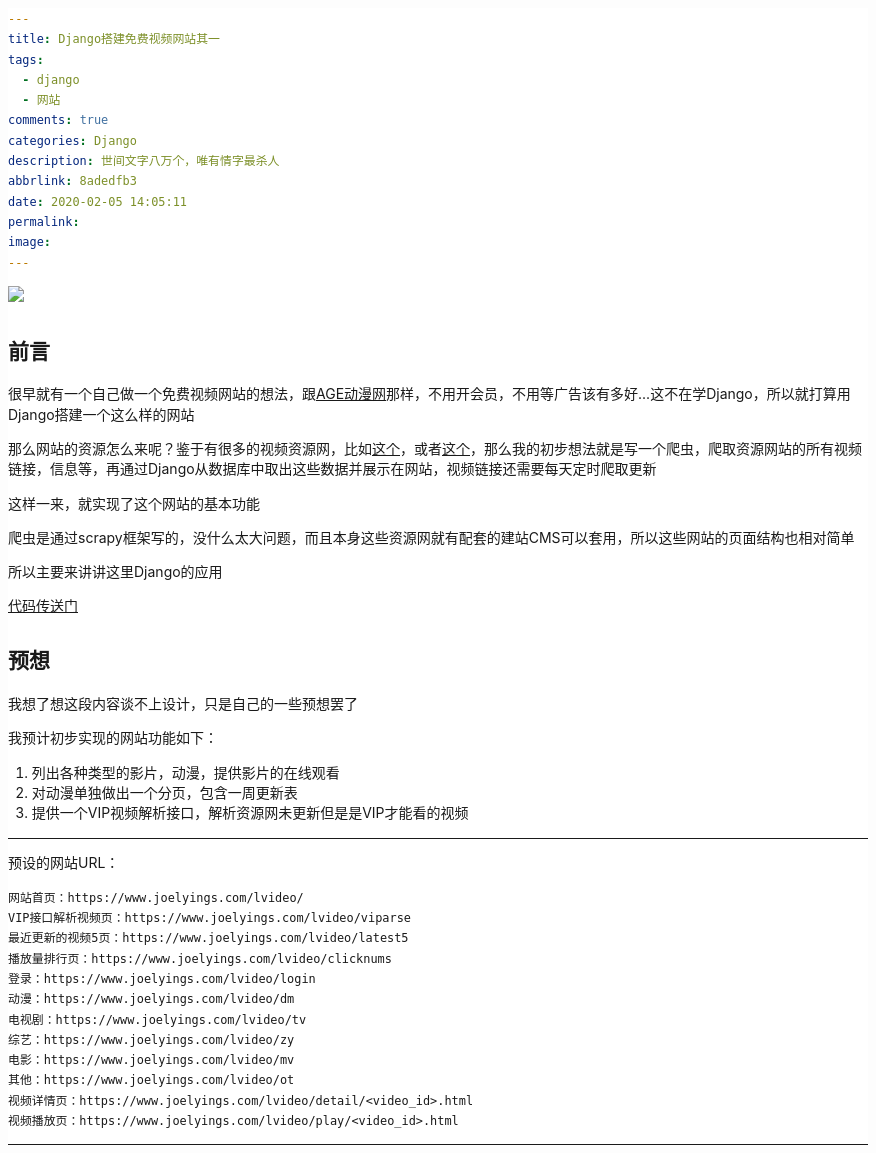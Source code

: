 ```yaml
---
title: Django搭建免费视频网站其一
tags:
  - django
  - 网站
comments: true
categories: Django
description: 世间文字八万个，唯有情字最杀人
abbrlink: 8adedfb3
date: 2020-02-05 14:05:11
permalink:
image:
---
```


<img class="joel-img" src="http://image.joelyings.com/2020-02-06_2.jpg">



## 前言

很早就有一个自己做一个免费视频网站的想法，跟[AGE动漫网](https://www.agefans.tv/)那样，不用开会员，不用等广告该有多好...这不在学Django，所以就打算用Django搭建一个这么样的网站

那么网站的资源怎么来呢？鉴于有很多的视频资源网，比如[这个](http://www.kuyunzy.tv/)，或者[这个](http://www.okzyw.com/)，那么我的初步想法就是写一个爬虫，爬取资源网站的所有视频链接，信息等，再通过Django从数据库中取出这些数据并展示在网站，视频链接还需要每天定时爬取更新

这样一来，就实现了这个网站的基本功能

爬虫是通过scrapy框架写的，没什么太大问题，而且本身这些资源网就有配套的建站CMS可以套用，所以这些网站的页面结构也相对简单

所以主要来讲讲这里Django的应用

[代码传送门](https://github.com/joelYing/LVideo)

## 预想

我想了想这段内容谈不上设计，只是自己的一些预想罢了

我预计初步实现的网站功能如下：

1. 列出各种类型的影片，动漫，提供影片的在线观看
2. 对动漫单独做出一个分页，包含一周更新表
3. 提供一个VIP视频解析接口，解析资源网未更新但是是VIP才能看的视频

---

预设的网站URL：

```
网站首页：https://www.joelyings.com/lvideo/
VIP接口解析视频页：https://www.joelyings.com/lvideo/viparse
最近更新的视频5页：https://www.joelyings.com/lvideo/latest5
播放量排行页：https://www.joelyings.com/lvideo/clicknums
登录：https://www.joelyings.com/lvideo/login
动漫：https://www.joelyings.com/lvideo/dm
电视剧：https://www.joelyings.com/lvideo/tv
综艺：https://www.joelyings.com/lvideo/zy
电影：https://www.joelyings.com/lvideo/mv
其他：https://www.joelyings.com/lvideo/ot
视频详情页：https://www.joelyings.com/lvideo/detail/<video_id>.html
视频播放页：https://www.joelyings.com/lvideo/play/<video_id>.html
```

---